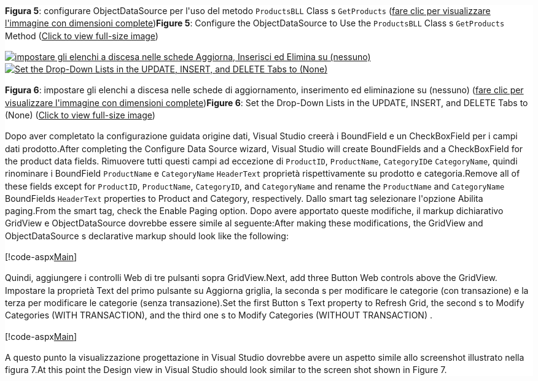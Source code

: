 <span data-ttu-id="2bc1d-259">**Figura 5**: configurare ObjectDataSource per l'uso del metodo `ProductsBLL` Class s `GetProducts` ([fare clic per visualizzare l'immagine con dimensioni complete](wrapping-database-modifications-within-a-transaction-vb/_static/image4.png))</span><span class="sxs-lookup"><span data-stu-id="2bc1d-259">**Figure 5**: Configure the ObjectDataSource to Use the `ProductsBLL` Class s `GetProducts` Method ([Click to view full-size image](wrapping-database-modifications-within-a-transaction-vb/_static/image4.png))</span></span>

<span data-ttu-id="2bc1d-260">[![impostare gli elenchi a discesa nelle schede Aggiorna, Inserisci ed Elimina su (nessuno)](wrapping-database-modifications-within-a-transaction-vb/_static/image6.gif)](wrapping-database-modifications-within-a-transaction-vb/_static/image5.png)</span><span class="sxs-lookup"><span data-stu-id="2bc1d-260">[![Set the Drop-Down Lists in the UPDATE, INSERT, and DELETE Tabs to (None)](wrapping-database-modifications-within-a-transaction-vb/_static/image6.gif)](wrapping-database-modifications-within-a-transaction-vb/_static/image5.png)</span></span>

<span data-ttu-id="2bc1d-261">**Figura 6**: impostare gli elenchi a discesa nelle schede di aggiornamento, inserimento ed eliminazione su (nessuno) ([fare clic per visualizzare l'immagine con dimensioni complete](wrapping-database-modifications-within-a-transaction-vb/_static/image6.png))</span><span class="sxs-lookup"><span data-stu-id="2bc1d-261">**Figure 6**: Set the Drop-Down Lists in the UPDATE, INSERT, and DELETE Tabs to (None) ([Click to view full-size image](wrapping-database-modifications-within-a-transaction-vb/_static/image6.png))</span></span>

<span data-ttu-id="2bc1d-262">Dopo aver completato la configurazione guidata origine dati, Visual Studio creerà i BoundField e un CheckBoxField per i campi dati prodotto.</span><span class="sxs-lookup"><span data-stu-id="2bc1d-262">After completing the Configure Data Source wizard, Visual Studio will create BoundFields and a CheckBoxField for the product data fields.</span></span> <span data-ttu-id="2bc1d-263">Rimuovere tutti questi campi ad eccezione di `ProductID`, `ProductName`, `CategoryID`e `CategoryName`, quindi rinominare i BoundField `ProductName` e `CategoryName` `HeaderText` proprietà rispettivamente su prodotto e categoria.</span><span class="sxs-lookup"><span data-stu-id="2bc1d-263">Remove all of these fields except for `ProductID`, `ProductName`, `CategoryID`, and `CategoryName` and rename the `ProductName` and `CategoryName` BoundFields `HeaderText` properties to Product and Category, respectively.</span></span> <span data-ttu-id="2bc1d-264">Dallo smart tag selezionare l'opzione Abilita paging.</span><span class="sxs-lookup"><span data-stu-id="2bc1d-264">From the smart tag, check the Enable Paging option.</span></span> <span data-ttu-id="2bc1d-265">Dopo avere apportato queste modifiche, il markup dichiarativo GridView e ObjectDataSource dovrebbe essere simile al seguente:</span><span class="sxs-lookup"><span data-stu-id="2bc1d-265">After making these modifications, the GridView and ObjectDataSource s declarative markup should look like the following:</span></span>

[!code-aspx[Main](wrapping-database-modifications-within-a-transaction-vb/samples/sample7.aspx)]

<span data-ttu-id="2bc1d-266">Quindi, aggiungere i controlli Web di tre pulsanti sopra GridView.</span><span class="sxs-lookup"><span data-stu-id="2bc1d-266">Next, add three Button Web controls above the GridView.</span></span> <span data-ttu-id="2bc1d-267">Impostare la proprietà Text del primo pulsante su Aggiorna griglia, la seconda s per modificare le categorie (con transazione) e la terza per modificare le categorie (senza transazione).</span><span class="sxs-lookup"><span data-stu-id="2bc1d-267">Set the first Button s Text property to Refresh Grid, the second s to Modify Categories (WITH TRANSACTION), and the third one s to Modify Categories (WITHOUT TRANSACTION) .</span></span>

[!code-aspx[Main](wrapping-database-modifications-within-a-transaction-vb/samples/sample8.aspx)]

<span data-ttu-id="2bc1d-268">A questo punto la visualizzazione progettazione in Visual Studio dovrebbe avere un aspetto simile allo screenshot illustrato nella figura 7.</span><span class="sxs-lookup"><span data-stu-id="2bc1d-268">At this point the Design view in Visual Studio should look similar to the screen shot shown in Figure 7.</span></span>
